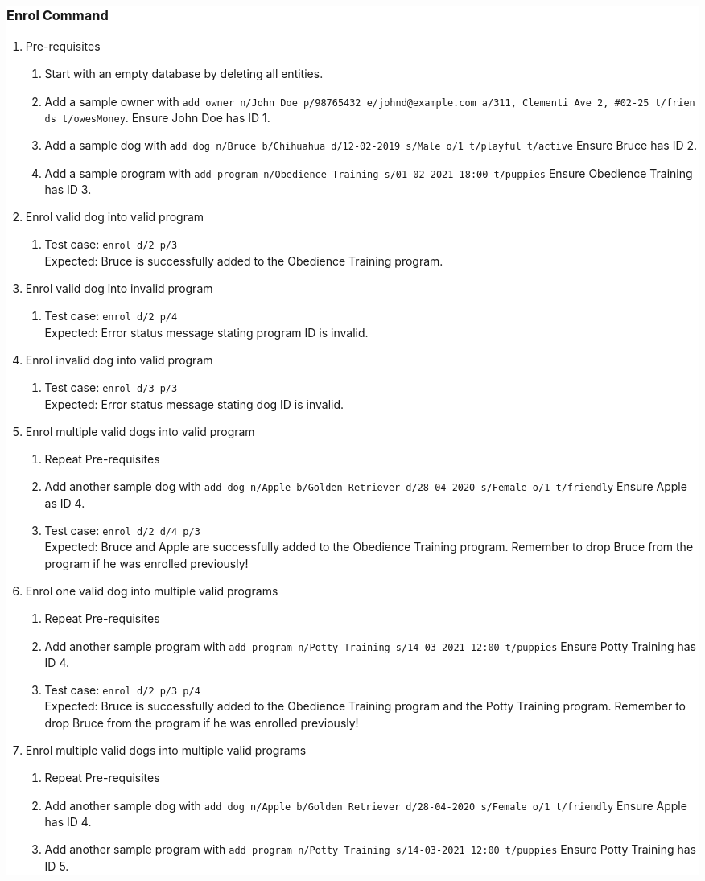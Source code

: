 ### Enrol Command

1. Pre-requisites

    1. Start with an empty database by deleting all entities.

    1. Add a sample owner with `add owner n/John Doe p/98765432 e/johnd@example.com a/311, Clementi Ave 2, #02-25 t/friends t/owesMoney`. Ensure John Doe has ID 1.

    1. Add a sample dog with `add dog n/Bruce b/Chihuahua d/12-02-2019 s/Male o/1 t/playful t/active` Ensure Bruce has ID 2.

    1. Add a sample program with `add program n/Obedience Training s/01-02-2021 18:00 t/puppies` Ensure Obedience Training has ID 3.

1. Enrol valid dog into valid program

    1. Test case: `enrol d/2 p/3` <br>
       Expected: Bruce is successfully added to the Obedience Training program.

1. Enrol valid dog into invalid program

    1. Test case: `enrol d/2 p/4` <br>
       Expected: Error status message stating program ID is invalid.

1. Enrol invalid dog into valid program

    1. Test case:  `enrol d/3 p/3` <br>
       Expected: Error status message stating dog ID is invalid.

1. Enrol multiple valid dogs into valid program

    1. Repeat Pre-requisites

    1. Add another sample dog with `add dog n/Apple b/Golden Retriever d/28-04-2020 s/Female o/1 t/friendly` Ensure Apple as ID 4.

    1. Test case: `enrol d/2 d/4 p/3` <br>
       Expected: Bruce and Apple are successfully added to the Obedience Training program. Remember to drop Bruce from the program if he was enrolled previously!
1. Enrol one valid dog into multiple valid programs

    1. Repeat Pre-requisites

    1. Add another sample program with `add program n/Potty Training s/14-03-2021 12:00 t/puppies` Ensure Potty Training has ID 4.

    1. Test case: `enrol d/2 p/3 p/4` <br>
        Expected: Bruce is successfully added to the Obedience Training program and the Potty Training program. Remember to drop Bruce from the program if he was enrolled previously!

1. Enrol multiple valid dogs into multiple valid programs

    1. Repeat Pre-requisites

    1. Add another sample dog with `add dog n/Apple b/Golden Retriever d/28-04-2020 s/Female o/1 t/friendly` Ensure Apple has ID 4.

    1. Add another sample program with `add program n/Potty Training s/14-03-2021 12:00 t/puppies` Ensure Potty Training has ID 5.
